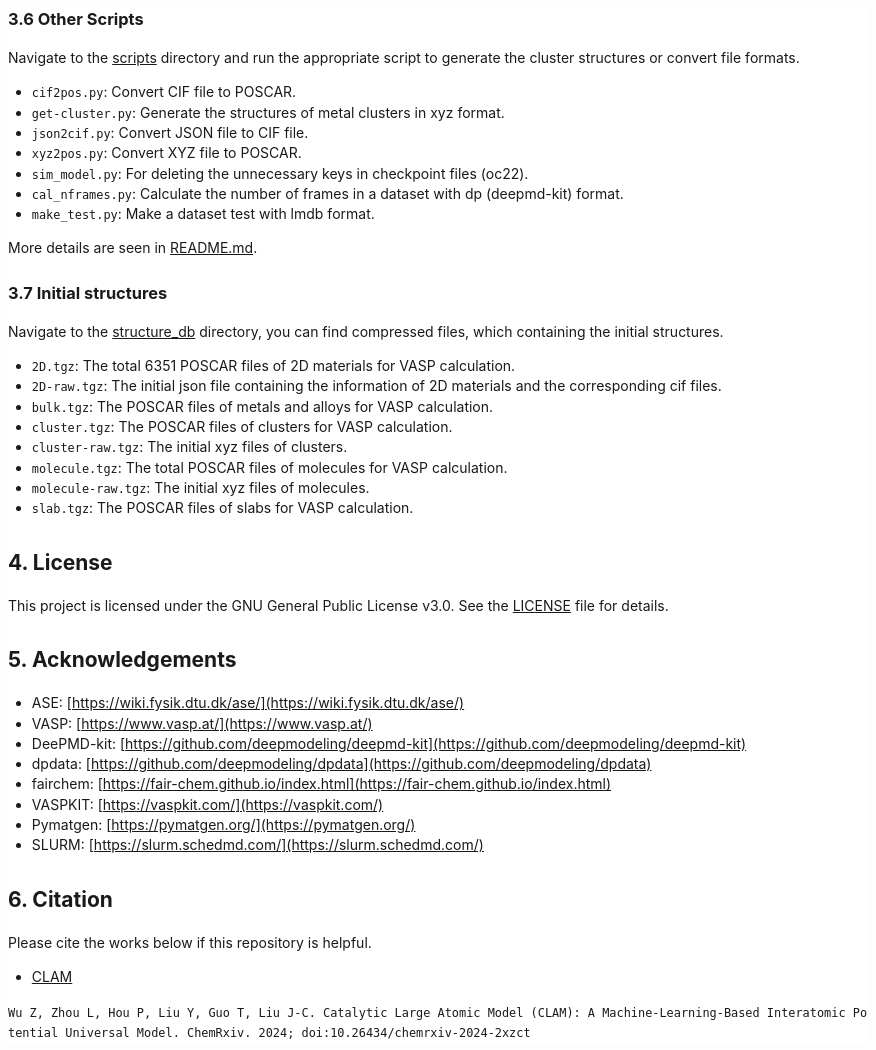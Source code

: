 ### 3.6 Other Scripts

Navigate to the [scripts](./scripts) directory and run the appropriate script to generate the cluster structures or convert file formats.

* `cif2pos.py`: Convert CIF file to POSCAR.
* `get-cluster.py`: Generate the structures of metal clusters in xyz format.
* `json2cif.py`: Convert JSON file to CIF file.
* `xyz2pos.py`: Convert XYZ file to POSCAR.
* `sim_model.py`: For deleting the unnecessary keys in checkpoint files (oc22).
* `cal_nframes.py`: Calculate the number of frames in a dataset with dp (deepmd-kit) format.
* `make_test.py`: Make a dataset test with lmdb format.

More details are seen in [README.md](./scripts/README.md).

### 3.7 Initial structures

Navigate to the [structure_db](./structure_db) directory, you can find compressed files, which containing the initial structures.

- `2D.tgz`: The total 6351 POSCAR files of 2D materials for VASP calculation.
- `2D-raw.tgz`: The initial json file containing the information of 2D materials and the corresponding cif files.
- `bulk.tgz`: The POSCAR files of metals and alloys for VASP calculation.
- `cluster.tgz`: The POSCAR files of clusters for VASP calculation.
- `cluster-raw.tgz`: The initial xyz files of clusters.
- `molecule.tgz`: The total POSCAR files of molecules for VASP calculation.
- `molecule-raw.tgz`: The initial xyz files of molecules.
- `slab.tgz`: The POSCAR files of slabs for VASP calculation.

## 4. License

This project is licensed under the GNU General Public License v3.0. See the [LICENSE](LICENSE) file for details.

## 5. Acknowledgements

* ASE: [https://wiki.fysik.dtu.dk/ase/](https://wiki.fysik.dtu.dk/ase/)
* VASP: [https://www.vasp.at/](https://www.vasp.at/)
* DeePMD-kit: [https://github.com/deepmodeling/deepmd-kit](https://github.com/deepmodeling/deepmd-kit)
* dpdata: [https://github.com/deepmodeling/dpdata](https://github.com/deepmodeling/dpdata)
* fairchem: [https://fair-chem.github.io/index.html](https://fair-chem.github.io/index.html)
* VASPKIT: [https://vaspkit.com/](https://vaspkit.com/)
* Pymatgen: [https://pymatgen.org/](https://pymatgen.org/)
* SLURM: [https://slurm.schedmd.com/](https://slurm.schedmd.com/)

## 6. Citation

Please cite the works below if this repository is helpful.

* [CLAM](https://chemrxiv.org/engage/chemrxiv/article-details/66c56756a4e53c48760ee61c)
```
Wu Z, Zhou L, Hou P, Liu Y, Guo T, Liu J-C. Catalytic Large Atomic Model (CLAM): A Machine-Learning-Based Interatomic Potential Universal Model. ChemRxiv. 2024; doi:10.26434/chemrxiv-2024-2xzct 
```
